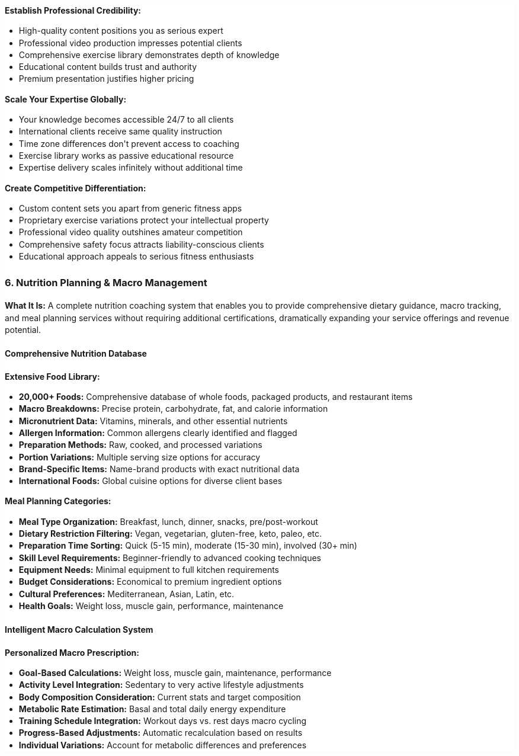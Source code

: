 **Establish Professional Credibility:**
- High-quality content positions you as serious expert
- Professional video production impresses potential clients
- Comprehensive exercise library demonstrates depth of knowledge
- Educational content builds trust and authority
- Premium presentation justifies higher pricing

**Scale Your Expertise Globally:**
- Your knowledge becomes accessible 24/7 to all clients
- International clients receive same quality instruction
- Time zone differences don't prevent access to coaching
- Exercise library works as passive educational resource
- Expertise delivery scales infinitely without additional time

**Create Competitive Differentiation:**
- Custom content sets you apart from generic fitness apps
- Proprietary exercise variations protect your intellectual property
- Professional video quality outshines amateur competition
- Comprehensive safety focus attracts liability-conscious clients
- Educational approach appeals to serious fitness enthusiasts

### 6. Nutrition Planning & Macro Management
**What It Is:** A complete nutrition coaching system that enables you to provide comprehensive dietary guidance, macro tracking, and meal planning services without requiring additional certifications, dramatically expanding your service offerings and revenue potential.

#### Comprehensive Nutrition Database

**Extensive Food Library:**
- **20,000+ Foods:** Comprehensive database of whole foods, packaged products, and restaurant items
- **Macro Breakdowns:** Precise protein, carbohydrate, fat, and calorie information
- **Micronutrient Data:** Vitamins, minerals, and other essential nutrients
- **Allergen Information:** Common allergens clearly identified and flagged
- **Preparation Methods:** Raw, cooked, and processed variations
- **Portion Variations:** Multiple serving size options for accuracy
- **Brand-Specific Items:** Name-brand products with exact nutritional data
- **International Foods:** Global cuisine options for diverse client bases

**Meal Planning Categories:**
- **Meal Type Organization:** Breakfast, lunch, dinner, snacks, pre/post-workout
- **Dietary Restriction Filtering:** Vegan, vegetarian, gluten-free, keto, paleo, etc.
- **Preparation Time Sorting:** Quick (5-15 min), moderate (15-30 min), involved (30+ min)
- **Skill Level Requirements:** Beginner-friendly to advanced cooking techniques
- **Equipment Needs:** Minimal equipment to full kitchen requirements
- **Budget Considerations:** Economical to premium ingredient options
- **Cultural Preferences:** Mediterranean, Asian, Latin, etc.
- **Health Goals:** Weight loss, muscle gain, performance, maintenance

#### Intelligent Macro Calculation System

**Personalized Macro Prescription:**
- **Goal-Based Calculations:** Weight loss, muscle gain, maintenance, performance
- **Activity Level Integration:** Sedentary to very active lifestyle adjustments
- **Body Composition Consideration:** Current stats and target composition
- **Metabolic Rate Estimation:** Basal and total daily energy expenditure
- **Training Schedule Integration:** Workout days vs. rest days macro cycling
- **Progress-Based Adjustments:** Automatic recalculation based on results
- **Individual Variations:** Account for metabolic differences and preferences

